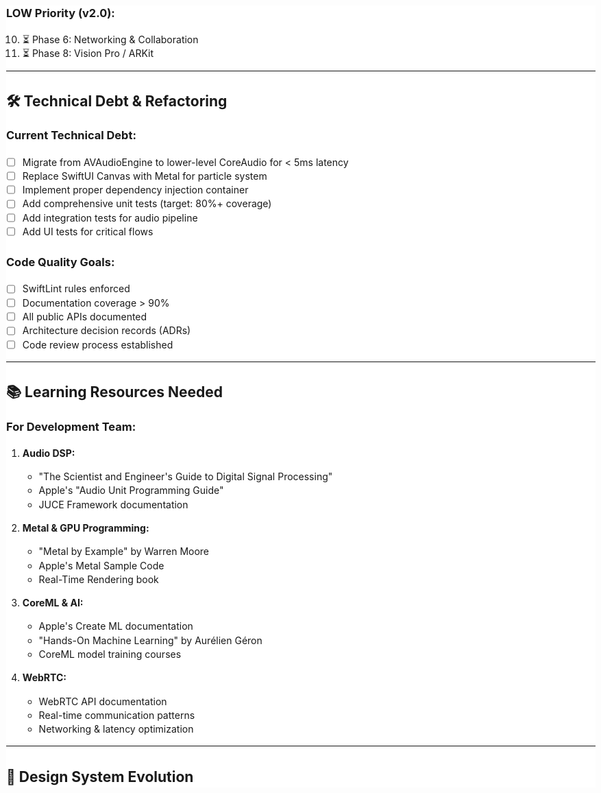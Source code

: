 ### LOW Priority (v2.0):
10. ⏳ Phase 6: Networking & Collaboration
11. ⏳ Phase 8: Vision Pro / ARKit

---

## 🛠️ Technical Debt & Refactoring

### Current Technical Debt:
- [ ] Migrate from AVAudioEngine to lower-level CoreAudio for < 5ms latency
- [ ] Replace SwiftUI Canvas with Metal for particle system
- [ ] Implement proper dependency injection container
- [ ] Add comprehensive unit tests (target: 80%+ coverage)
- [ ] Add integration tests for audio pipeline
- [ ] Add UI tests for critical flows

### Code Quality Goals:
- [ ] SwiftLint rules enforced
- [ ] Documentation coverage > 90%
- [ ] All public APIs documented
- [ ] Architecture decision records (ADRs)
- [ ] Code review process established

---

## 📚 Learning Resources Needed

### For Development Team:
1. **Audio DSP:**
   - "The Scientist and Engineer's Guide to Digital Signal Processing"
   - Apple's "Audio Unit Programming Guide"
   - JUCE Framework documentation

2. **Metal & GPU Programming:**
   - "Metal by Example" by Warren Moore
   - Apple's Metal Sample Code
   - Real-Time Rendering book

3. **CoreML & AI:**
   - Apple's Create ML documentation
   - "Hands-On Machine Learning" by Aurélien Géron
   - CoreML model training courses

4. **WebRTC:**
   - WebRTC API documentation
   - Real-time communication patterns
   - Networking & latency optimization

---

## 🎨 Design System Evolution

